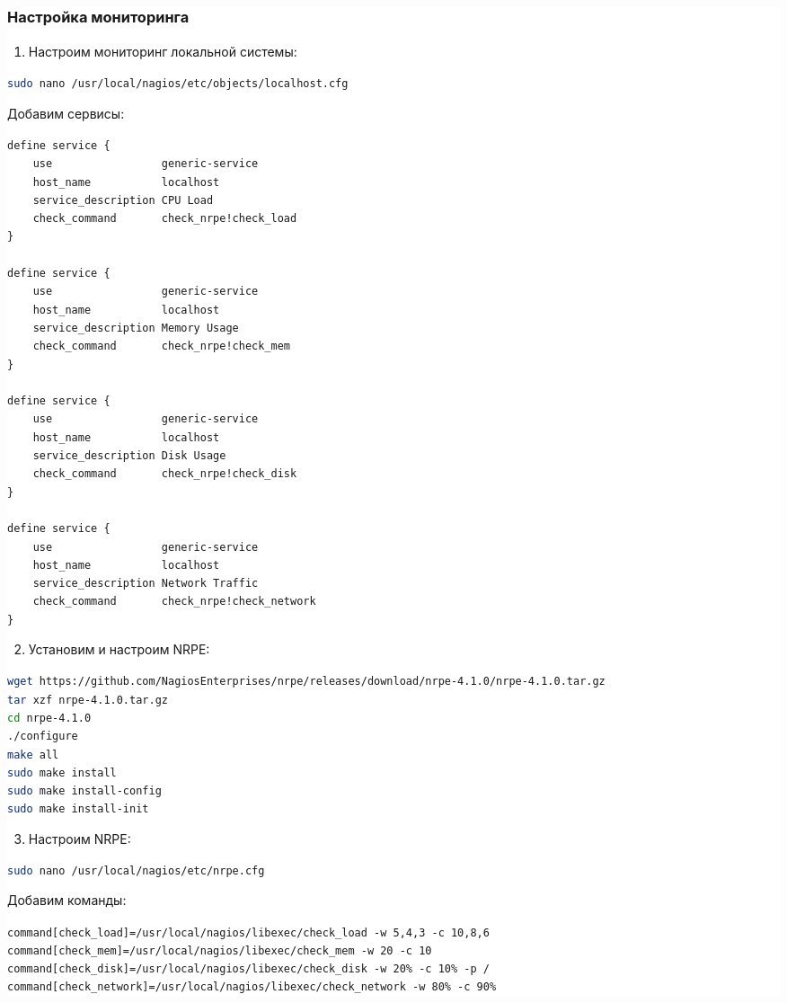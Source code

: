 ### Настройка мониторинга

1. Настроим мониторинг локальной системы:
```bash
sudo nano /usr/local/nagios/etc/objects/localhost.cfg
```
Добавим сервисы:
```
define service {
    use                 generic-service
    host_name           localhost
    service_description CPU Load
    check_command       check_nrpe!check_load
}

define service {
    use                 generic-service
    host_name           localhost
    service_description Memory Usage
    check_command       check_nrpe!check_mem
}

define service {
    use                 generic-service
    host_name           localhost
    service_description Disk Usage
    check_command       check_nrpe!check_disk
}

define service {
    use                 generic-service
    host_name           localhost
    service_description Network Traffic
    check_command       check_nrpe!check_network
}
```

2. Установим и настроим NRPE:
```bash
wget https://github.com/NagiosEnterprises/nrpe/releases/download/nrpe-4.1.0/nrpe-4.1.0.tar.gz
tar xzf nrpe-4.1.0.tar.gz
cd nrpe-4.1.0
./configure
make all
sudo make install
sudo make install-config
sudo make install-init
```

3. Настроим NRPE:
```bash
sudo nano /usr/local/nagios/etc/nrpe.cfg
```
Добавим команды:
```
command[check_load]=/usr/local/nagios/libexec/check_load -w 5,4,3 -c 10,8,6
command[check_mem]=/usr/local/nagios/libexec/check_mem -w 20 -c 10
command[check_disk]=/usr/local/nagios/libexec/check_disk -w 20% -c 10% -p /
command[check_network]=/usr/local/nagios/libexec/check_network -w 80% -c 90%
```
